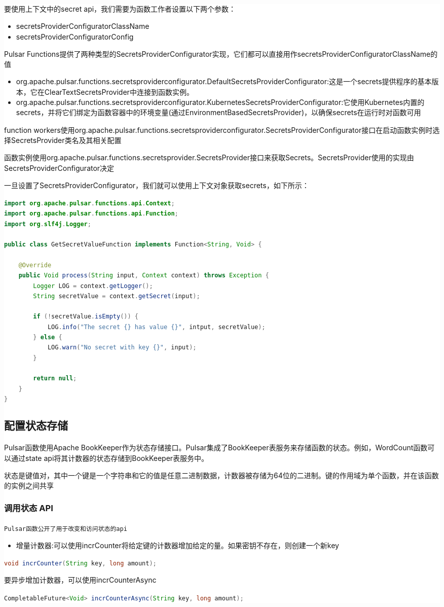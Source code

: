 
要使用上下文中的secret api，我们需要为函数工作者设置以下两个参数：
- secretsProviderConfiguratorClassName
- secretsProviderConfiguratorConfig

Pulsar Functions提供了两种类型的SecretsProviderConfigurator实现，它们都可以直接用作secretsProviderConfiguratorClassName的值
- org.apache.pulsar.functions.secretsproviderconfigurator.DefaultSecretsProviderConfigurator:这是一个secrets提供程序的基本版本，它在ClearTextSecretsProvider中连接到函数实例。
- org.apache.pulsar.functions.secretsproviderconfigurator.KubernetesSecretsProviderConfigurator:它使用Kubernetes内置的secrets，并将它们绑定为函数容器中的环境变量(通过EnvironmentBasedSecretsProvider)，以确保secrets在运行时对函数可用

function workers使用org.apache.pulsar.functions.secretsproviderconfigurator.SecretsProviderConfigurator接口在启动函数实例时选择SecretsProvider类名及其相关配置

函数实例使用org.apache.pulsar.functions.secretsprovider.SecretsProvider接口来获取Secrets。SecretsProvider使用的实现由SecretsProviderConfigurator决定

一旦设置了SecretsProviderConfigurator，我们就可以使用上下文对象获取secrets，如下所示：

```java
import org.apache.pulsar.functions.api.Context;
import org.apache.pulsar.functions.api.Function;
import org.slf4j.Logger;

public class GetSecretValueFunction implements Function<String, Void> {

    @Override
    public Void process(String input, Context context) throws Exception {
        Logger LOG = context.getLogger();
        String secretValue = context.getSecret(input);

        if (!secretValue.isEmpty()) {
            LOG.info("The secret {} has value {}", intput, secretValue);
        } else {
            LOG.warn("No secret with key {}", input);
        }

        return null;
    }
}
```

## 配置状态存储
Pulsar函数使用Apache BookKeeper作为状态存储接口。Pulsar集成了BookKeeper表服务来存储函数的状态。例如，WordCount函数可以通过state api将其计数器的状态存储到BookKeeper表服务中。

状态是键值对，其中一个键是一个字符串和它的值是任意二进制数据，计数器被存储为64位的二进制。键的作用域为单个函数，并在该函数的实例之间共享

### 调用状态 API
    Pulsar函数公开了用于改变和访问状态的api
- 增量计数器:可以使用incrCounter将给定键的计数器增加给定的量。如果密钥不存在，则创建一个新key

```java
void incrCounter(String key, long amount);
```
要异步增加计数器，可以使用incrCounterAsync
```java
CompletableFuture<Void> incrCounterAsync(String key, long amount);
```

